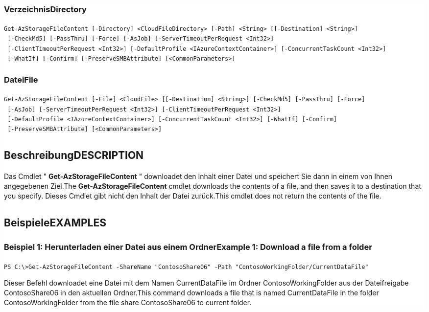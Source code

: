 ### <span data-ttu-id="849d1-107">Verzeichnis</span><span class="sxs-lookup"><span data-stu-id="849d1-107">Directory</span></span>
```
Get-AzStorageFileContent [-Directory] <CloudFileDirectory> [-Path] <String> [[-Destination] <String>]
 [-CheckMd5] [-PassThru] [-Force] [-AsJob] [-ServerTimeoutPerRequest <Int32>]
 [-ClientTimeoutPerRequest <Int32>] [-DefaultProfile <IAzureContextContainer>] [-ConcurrentTaskCount <Int32>]
 [-WhatIf] [-Confirm] [-PreserveSMBAttribute] [<CommonParameters>]
```

### <span data-ttu-id="849d1-108">Datei</span><span class="sxs-lookup"><span data-stu-id="849d1-108">File</span></span>
```
Get-AzStorageFileContent [-File] <CloudFile> [[-Destination] <String>] [-CheckMd5] [-PassThru] [-Force]
 [-AsJob] [-ServerTimeoutPerRequest <Int32>] [-ClientTimeoutPerRequest <Int32>]
 [-DefaultProfile <IAzureContextContainer>] [-ConcurrentTaskCount <Int32>] [-WhatIf] [-Confirm]
 [-PreserveSMBAttribute] [<CommonParameters>]
```

## <span data-ttu-id="849d1-109">Beschreibung</span><span class="sxs-lookup"><span data-stu-id="849d1-109">DESCRIPTION</span></span>
<span data-ttu-id="849d1-110">Das Cmdlet " **Get-AzStorageFileContent** " downloadet den Inhalt einer Datei und speichert Sie dann in einem von Ihnen angegebenen Ziel.</span><span class="sxs-lookup"><span data-stu-id="849d1-110">The **Get-AzStorageFileContent** cmdlet downloads the contents of a file, and then saves it to a destination that you specify.</span></span>
<span data-ttu-id="849d1-111">Dieses Cmdlet gibt nicht den Inhalt der Datei zurück.</span><span class="sxs-lookup"><span data-stu-id="849d1-111">This cmdlet does not return the contents of the file.</span></span>

## <span data-ttu-id="849d1-112">Beispiele</span><span class="sxs-lookup"><span data-stu-id="849d1-112">EXAMPLES</span></span>

### <span data-ttu-id="849d1-113">Beispiel 1: Herunterladen einer Datei aus einem Ordner</span><span class="sxs-lookup"><span data-stu-id="849d1-113">Example 1: Download a file from a folder</span></span>
```
PS C:\>Get-AzStorageFileContent -ShareName "ContosoShare06" -Path "ContosoWorkingFolder/CurrentDataFile"
```

<span data-ttu-id="849d1-114">Dieser Befehl downloadet eine Datei mit dem Namen CurrentDataFile im Ordner ContosoWorkingFolder aus der Dateifreigabe ContosoShare06 in den aktuellen Ordner.</span><span class="sxs-lookup"><span data-stu-id="849d1-114">This command downloads a file that is named CurrentDataFile in the folder ContosoWorkingFolder from the file share ContosoShare06 to current folder.</span></span>
